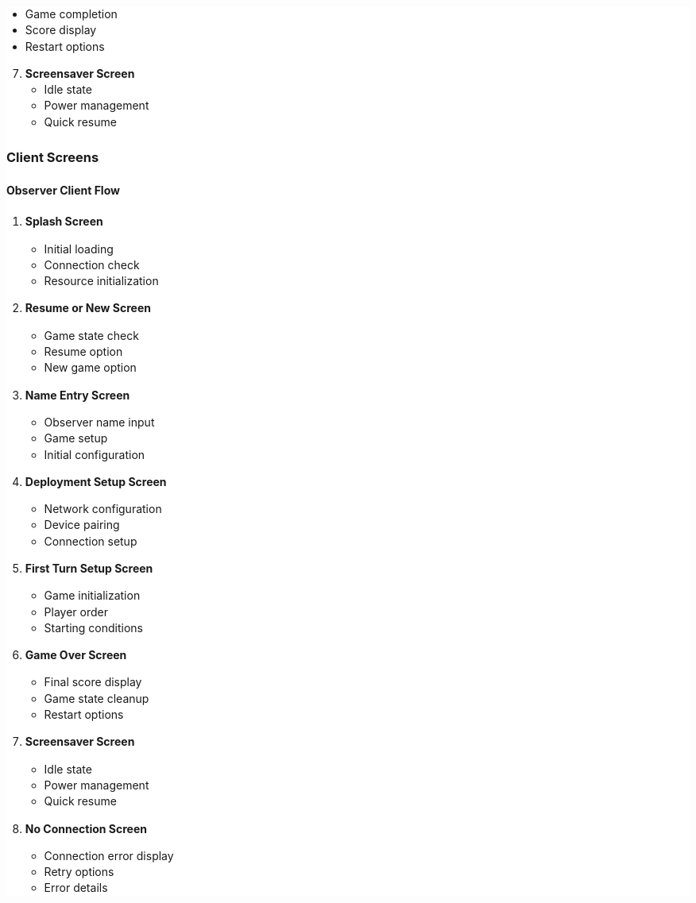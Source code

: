    - Game completion
   - Score display
   - Restart options

7. **Screensaver Screen**
   - Idle state
   - Power management
   - Quick resume

### Client Screens

#### Observer Client Flow

1. **Splash Screen**

   - Initial loading
   - Connection check
   - Resource initialization

2. **Resume or New Screen**

   - Game state check
   - Resume option
   - New game option

3. **Name Entry Screen**

   - Observer name input
   - Game setup
   - Initial configuration

4. **Deployment Setup Screen**

   - Network configuration
   - Device pairing
   - Connection setup

5. **First Turn Setup Screen**

   - Game initialization
   - Player order
   - Starting conditions

6. **Game Over Screen**

   - Final score display
   - Game state cleanup
   - Restart options

7. **Screensaver Screen**

   - Idle state
   - Power management
   - Quick resume

8. **No Connection Screen**
   - Connection error display
   - Retry options
   - Error details

